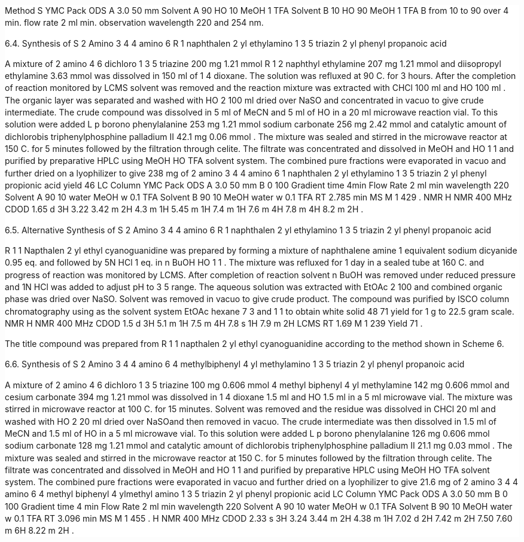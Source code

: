 Method S YMC Pack ODS A 3.0 50 mm Solvent A 90 HO 10 MeOH 1 TFA Solvent B 10 HO 90 MeOH 1 TFA B from 10 to 90 over 4 min. flow rate 2 ml min. observation wavelength 220 and 254 nm.

6.4. Synthesis of S 2 Amino 3 4 4 amino 6 R 1 naphthalen 2 yl ethylamino 1 3 5 triazin 2 yl phenyl propanoic acid

A mixture of 2 amino 4 6 dichloro 1 3 5 triazine 200 mg 1.21 mmol R 1 2 naphthyl ethylamine 207 mg 1.21 mmol and diisopropyl ethylamine 3.63 mmol was dissolved in 150 ml of 1 4 dioxane. The solution was refluxed at 90 C. for 3 hours. After the completion of reaction monitored by LCMS solvent was removed and the reaction mixture was extracted with CHCl 100 ml and HO 100 ml . The organic layer was separated and washed with HO 2 100 ml dried over NaSO and concentrated in vacuo to give crude intermediate. The crude compound was dissolved in 5 ml of MeCN and 5 ml of HO in a 20 ml microwave reaction vial. To this solution were added L p borono phenylalanine 253 mg 1.21 mmol sodium carbonate 256 mg 2.42 mmol and catalytic amount of dichlorobis triphenylphosphine palladium II 42.1 mg 0.06 mmol . The mixture was sealed and stirred in the microwave reactor at 150 C. for 5 minutes followed by the filtration through celite. The filtrate was concentrated and dissolved in MeOH and HO 1 1 and purified by preparative HPLC using MeOH HO TFA solvent system. The combined pure fractions were evaporated in vacuo and further dried on a lyophilizer to give 238 mg of 2 amino 3 4 4 amino 6 1 naphthalen 2 yl ethylamino 1 3 5 triazin 2 yl phenyl propionic acid yield 46 LC Column YMC Pack ODS A 3.0 50 mm B 0 100 Gradient time 4min Flow Rate 2 ml min wavelength 220 Solvent A 90 10 water MeOH w 0.1 TFA Solvent B 90 10 MeOH water w 0.1 TFA RT 2.785 min MS M 1 429 . NMR H NMR 400 MHz CDOD 1.65 d 3H 3.22 3.42 m 2H 4.3 m 1H 5.45 m 1H 7.4 m 1H 7.6 m 4H 7.8 m 4H 8.2 m 2H .

6.5. Alternative Synthesis of S 2 Amino 3 4 4 amino 6 R 1 naphthalen 2 yl ethylamino 1 3 5 triazin 2 yl phenyl propanoic acid

 R 1 1 Napthalen 2 yl ethyl cyanoguanidine was prepared by forming a mixture of naphthalene amine 1 equivalent sodium dicyanide 0.95 eq. and followed by 5N HCl 1 eq. in n BuOH HO 1 1 . The mixture was refluxed for 1 day in a sealed tube at 160 C. and progress of reaction was monitored by LCMS. After completion of reaction solvent n BuOH was removed under reduced pressure and 1N HCl was added to adjust pH to 3 5 range. The aqueous solution was extracted with EtOAc 2 100 and combined organic phase was dried over NaSO. Solvent was removed in vacuo to give crude product. The compound was purified by ISCO column chromatography using as the solvent system EtOAc hexane 7 3 and 1 1 to obtain white solid 48 71 yield for 1 g to 22.5 gram scale. NMR H NMR 400 MHz CDOD 1.5 d 3H 5.1 m 1H 7.5 m 4H 7.8 s 1H 7.9 m 2H LCMS RT 1.69 M 1 239 Yield 71 .

The title compound was prepared from R 1 1 napthalen 2 yl ethyl cyanoguanidine according to the method shown in Scheme 6.

6.6. Synthesis of S 2 Amino 3 4 4 amino 6 4 methylbiphenyl 4 yl methylamino 1 3 5 triazin 2 yl phenyl propanoic acid

A mixture of 2 amino 4 6 dichloro 1 3 5 triazine 100 mg 0.606 mmol 4 methyl biphenyl 4 yl methylamine 142 mg 0.606 mmol and cesium carbonate 394 mg 1.21 mmol was dissolved in 1 4 dioxane 1.5 ml and HO 1.5 ml in a 5 ml microwave vial. The mixture was stirred in microwave reactor at 100 C. for 15 minutes. Solvent was removed and the residue was dissolved in CHCl 20 ml and washed with HO 2 20 ml dried over NaSOand then removed in vacuo. The crude intermediate was then dissolved in 1.5 ml of MeCN and 1.5 ml of HO in a 5 ml microwave vial. To this solution were added L p borono phenylalanine 126 mg 0.606 mmol sodium carbonate 128 mg 1.21 mmol and catalytic amount of dichlorobis triphenylphosphine palladium II 21.1 mg 0.03 mmol . The mixture was sealed and stirred in the microwave reactor at 150 C. for 5 minutes followed by the filtration through celite. The filtrate was concentrated and dissolved in MeOH and HO 1 1 and purified by preparative HPLC using MeOH HO TFA solvent system. The combined pure fractions were evaporated in vacuo and further dried on a lyophilizer to give 21.6 mg of 2 amino 3 4 4 amino 6 4 methyl biphenyl 4 ylmethyl amino 1 3 5 triazin 2 yl phenyl propionic acid LC Column YMC Pack ODS A 3.0 50 mm B 0 100 Gradient time 4 min Flow Rate 2 ml min wavelength 220 Solvent A 90 10 water MeOH w 0.1 TFA Solvent B 90 10 MeOH water w 0.1 TFA RT 3.096 min MS M 1 455 . H NMR 400 MHz CDOD 2.33 s 3H 3.24 3.44 m 2H 4.38 m 1H 7.02 d 2H 7.42 m 2H 7.50 7.60 m 6H 8.22 m 2H .
